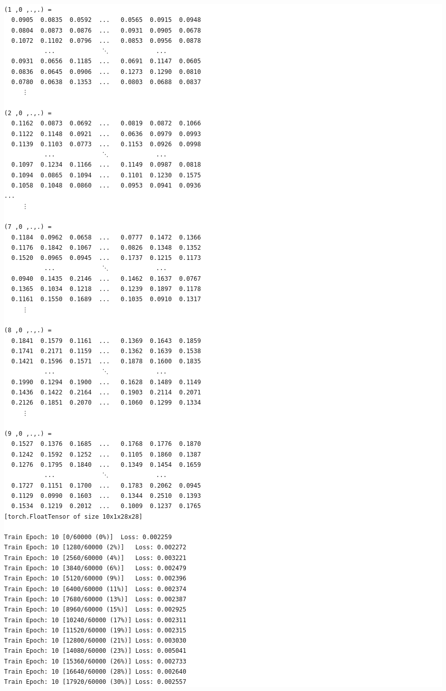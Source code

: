     (1 ,0 ,.,.) = 
      0.0905  0.0835  0.0592  ...   0.0565  0.0915  0.0948
      0.0804  0.0873  0.0876  ...   0.0931  0.0905  0.0678
      0.1072  0.1102  0.0796  ...   0.0853  0.0956  0.0878
               ...             ⋱             ...          
      0.0931  0.0656  0.1185  ...   0.0691  0.1147  0.0605
      0.0836  0.0645  0.0906  ...   0.1273  0.1290  0.0810
      0.0780  0.0638  0.1353  ...   0.0803  0.0688  0.0837
         ⋮ 
    
    (2 ,0 ,.,.) = 
      0.1162  0.0873  0.0692  ...   0.0819  0.0872  0.1066
      0.1122  0.1148  0.0921  ...   0.0636  0.0979  0.0993
      0.1139  0.1103  0.0773  ...   0.1153  0.0926  0.0998
               ...             ⋱             ...          
      0.1097  0.1234  0.1166  ...   0.1149  0.0987  0.0818
      0.1094  0.0865  0.1094  ...   0.1101  0.1230  0.1575
      0.1058  0.1048  0.0860  ...   0.0953  0.0941  0.0936
    ...   
         ⋮ 
    
    (7 ,0 ,.,.) = 
      0.1184  0.0962  0.0658  ...   0.0777  0.1472  0.1366
      0.1176  0.1842  0.1067  ...   0.0826  0.1348  0.1352
      0.1520  0.0965  0.0945  ...   0.1737  0.1215  0.1173
               ...             ⋱             ...          
      0.0940  0.1435  0.2146  ...   0.1462  0.1637  0.0767
      0.1365  0.1034  0.1218  ...   0.1239  0.1897  0.1178
      0.1161  0.1550  0.1689  ...   0.1035  0.0910  0.1317
         ⋮ 
    
    (8 ,0 ,.,.) = 
      0.1841  0.1579  0.1161  ...   0.1369  0.1643  0.1859
      0.1741  0.2171  0.1159  ...   0.1362  0.1639  0.1538
      0.1421  0.1596  0.1571  ...   0.1878  0.1600  0.1835
               ...             ⋱             ...          
      0.1990  0.1294  0.1900  ...   0.1628  0.1489  0.1149
      0.1436  0.1422  0.2164  ...   0.1903  0.2114  0.2071
      0.2126  0.1851  0.2070  ...   0.1060  0.1299  0.1334
         ⋮ 
    
    (9 ,0 ,.,.) = 
      0.1527  0.1376  0.1685  ...   0.1768  0.1776  0.1870
      0.1242  0.1592  0.1252  ...   0.1105  0.1860  0.1387
      0.1276  0.1795  0.1840  ...   0.1349  0.1454  0.1659
               ...             ⋱             ...          
      0.1727  0.1151  0.1700  ...   0.1783  0.2062  0.0945
      0.1129  0.0990  0.1603  ...   0.1344  0.2510  0.1393
      0.1534  0.1219  0.2012  ...   0.1009  0.1237  0.1765
    [torch.FloatTensor of size 10x1x28x28]
    
    Train Epoch: 10 [0/60000 (0%)]	Loss: 0.002259
    Train Epoch: 10 [1280/60000 (2%)]	Loss: 0.002272
    Train Epoch: 10 [2560/60000 (4%)]	Loss: 0.003221
    Train Epoch: 10 [3840/60000 (6%)]	Loss: 0.002479
    Train Epoch: 10 [5120/60000 (9%)]	Loss: 0.002396
    Train Epoch: 10 [6400/60000 (11%)]	Loss: 0.002374
    Train Epoch: 10 [7680/60000 (13%)]	Loss: 0.002387
    Train Epoch: 10 [8960/60000 (15%)]	Loss: 0.002925
    Train Epoch: 10 [10240/60000 (17%)]	Loss: 0.002311
    Train Epoch: 10 [11520/60000 (19%)]	Loss: 0.002315
    Train Epoch: 10 [12800/60000 (21%)]	Loss: 0.003030
    Train Epoch: 10 [14080/60000 (23%)]	Loss: 0.005041
    Train Epoch: 10 [15360/60000 (26%)]	Loss: 0.002733
    Train Epoch: 10 [16640/60000 (28%)]	Loss: 0.002640
    Train Epoch: 10 [17920/60000 (30%)]	Loss: 0.002557